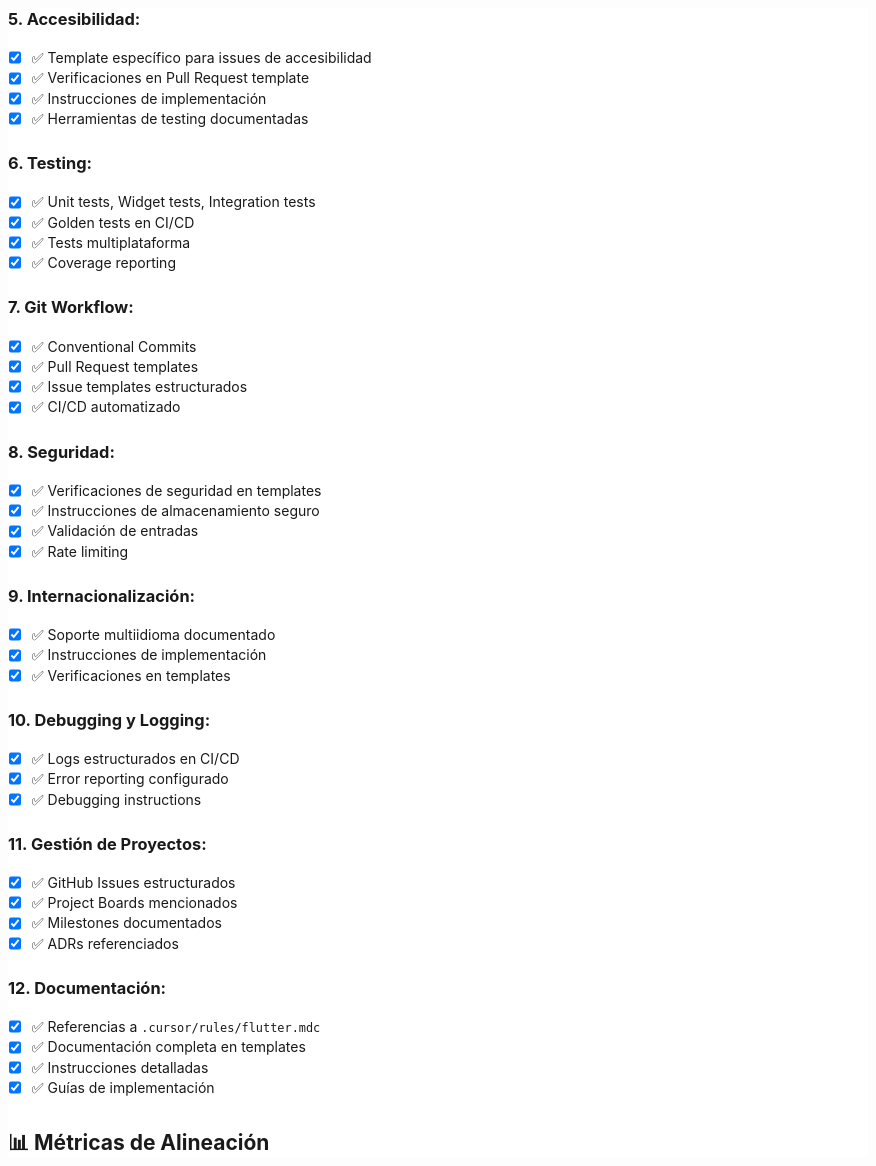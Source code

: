 ### 5. **Accesibilidad**:
- [x] ✅ Template específico para issues de accesibilidad
- [x] ✅ Verificaciones en Pull Request template
- [x] ✅ Instrucciones de implementación
- [x] ✅ Herramientas de testing documentadas

### 6. **Testing**:
- [x] ✅ Unit tests, Widget tests, Integration tests
- [x] ✅ Golden tests en CI/CD
- [x] ✅ Tests multiplataforma
- [x] ✅ Coverage reporting

### 7. **Git Workflow**:
- [x] ✅ Conventional Commits
- [x] ✅ Pull Request templates
- [x] ✅ Issue templates estructurados
- [x] ✅ CI/CD automatizado

### 8. **Seguridad**:
- [x] ✅ Verificaciones de seguridad en templates
- [x] ✅ Instrucciones de almacenamiento seguro
- [x] ✅ Validación de entradas
- [x] ✅ Rate limiting

### 9. **Internacionalización**:
- [x] ✅ Soporte multiidioma documentado
- [x] ✅ Instrucciones de implementación
- [x] ✅ Verificaciones en templates

### 10. **Debugging y Logging**:
- [x] ✅ Logs estructurados en CI/CD
- [x] ✅ Error reporting configurado
- [x] ✅ Debugging instructions

### 11. **Gestión de Proyectos**:
- [x] ✅ GitHub Issues estructurados
- [x] ✅ Project Boards mencionados
- [x] ✅ Milestones documentados
- [x] ✅ ADRs referenciados

### 12. **Documentación**:
- [x] ✅ Referencias a `.cursor/rules/flutter.mdc`
- [x] ✅ Documentación completa en templates
- [x] ✅ Instrucciones detalladas
- [x] ✅ Guías de implementación

## 📊 Métricas de Alineación
